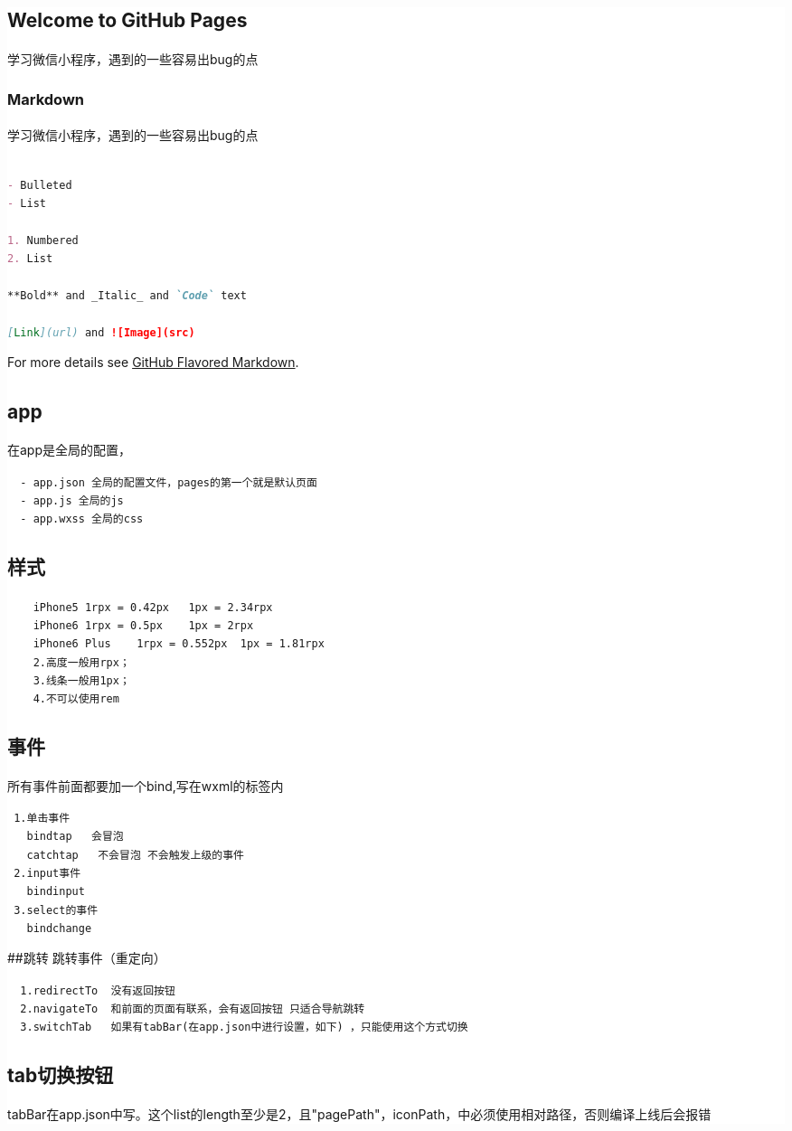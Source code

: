 ## Welcome to GitHub Pages

学习微信小程序，遇到的一些容易出bug的点

### Markdown
学习微信小程序，遇到的一些容易出bug的点

```markdown

- Bulleted
- List

1. Numbered
2. List

**Bold** and _Italic_ and `Code` text

[Link](url) and ![Image](src)
```

For more details see [GitHub Flavored Markdown](https://guides.github.com/features/mastering-markdown/).

## app
  在app是全局的配置，
  ```
    - app.json 全局的配置文件，pages的第一个就是默认页面
    - app.js 全局的js
    - app.wxss 全局的css
   ```
  
## 样式
```
    iPhone5	1rpx = 0.42px	1px = 2.34rpx
    iPhone6	1rpx = 0.5px	1px = 2rpx
    iPhone6 Plus	1rpx = 0.552px	1px = 1.81rpx
    2.高度一般用rpx；
    3.线条一般用1px；
    4.不可以使用rem
```
## 事件
所有事件前面都要加一个bind,写在wxml的标签内 <view bindtap="event"></view>
```
 1.单击事件
   bindtap   会冒泡
   catchtap   不会冒泡 不会触发上级的事件
 2.input事件
   bindinput
 3.select的事件
   bindchange

```
##跳转
  跳转事件（重定向）
  ```
    1.redirectTo  没有返回按钮
    2.navigateTo  和前面的页面有联系，会有返回按钮 只适合导航跳转
    3.switchTab   如果有tabBar(在app.json中进行设置，如下) ，只能使用这个方式切换
  ```
## tab切换按钮
  tabBar在app.json中写。这个list的length至少是2，且"pagePath"，iconPath，中必须使用相对路径，否则编译上线后会报错
```
```